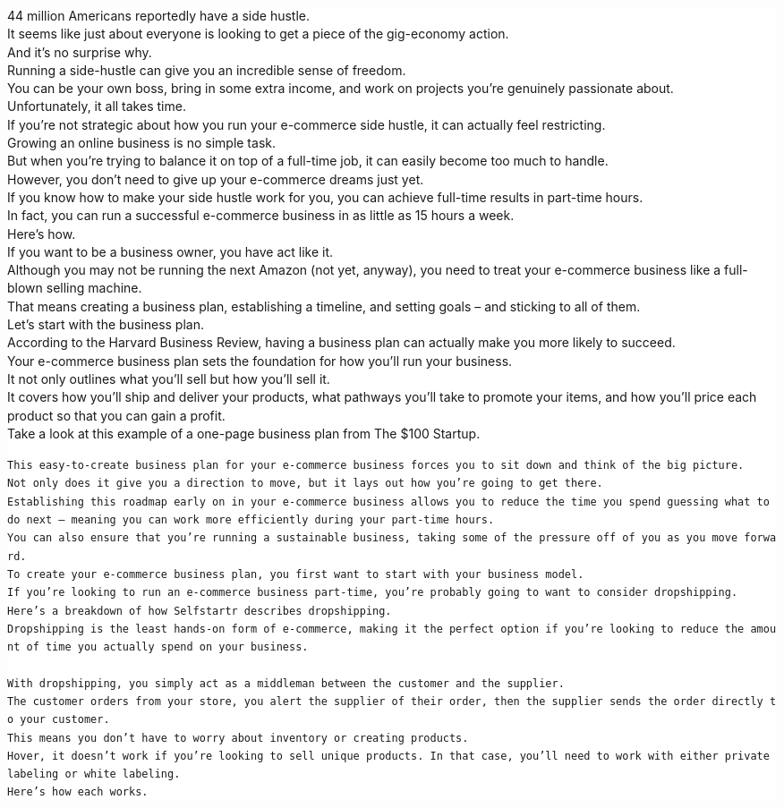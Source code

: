   44 million Americans reportedly have a side hustle.  
    It seems like just about everyone is looking to get a piece of the gig-economy action.   
    And it’s no surprise why.   
    Running a side-hustle can give you an incredible sense of freedom.   
    You can be your own boss, bring in some extra income, and work on projects you’re genuinely passionate about.   
    Unfortunately, it all takes time.   
    If you’re not strategic about how you run your e-commerce side hustle, it can actually feel restricting.   
    Growing an online business is no simple task.   
    But when you’re trying to balance it on top of a full-time job, it can easily become too much to handle.   
    However, you don’t need to give up your e-commerce dreams just yet.   
    If you know how to make your side hustle work for you, you can achieve full-time results in part-time hours.   
    In fact, you can run a successful e-commerce business in as little as 15 hours a week.   
    Here’s how.   
    If you want to be a business owner, you have act like it.   
    Although you may not be running the next Amazon (not yet, anyway), you need to treat your e-commerce business like a full-blown selling machine.   
    That means creating a business plan, establishing a timeline, and setting goals – and sticking to all of them.   
    Let’s start with the business plan.   
    According to the Harvard Business Review, having a business plan can actually make you more likely to succeed.   
    Your e-commerce business plan sets the foundation for how you’ll run your business.   
    It not only outlines what you’ll sell but how you’ll sell it.   
    It covers how you’ll ship and deliver your products, what pathways you’ll take to promote your items, and how you’ll price each product so that you can gain a profit.   
    Take a look at this example of a one-page business plan from The $100 Startup.   
      
    This easy-to-create business plan for your e-commerce business forces you to sit down and think of the big picture.   
    Not only does it give you a direction to move, but it lays out how you’re going to get there.   
    Establishing this roadmap early on in your e-commerce business allows you to reduce the time you spend guessing what to do next – meaning you can work more efficiently during your part-time hours.  
    You can also ensure that you’re running a sustainable business, taking some of the pressure off of you as you move forward.   
    To create your e-commerce business plan, you first want to start with your business model.   
    If you’re looking to run an e-commerce business part-time, you’re probably going to want to consider dropshipping.  
    Here’s a breakdown of how Selfstartr describes dropshipping.  
    Dropshipping is the least hands-on form of e-commerce, making it the perfect option if you’re looking to reduce the amount of time you actually spend on your business.    
      
    With dropshipping, you simply act as a middleman between the customer and the supplier.   
    The customer orders from your store, you alert the supplier of their order, then the supplier sends the order directly to your customer.   
    This means you don’t have to worry about inventory or creating products.   
    Hover, it doesn’t work if you’re looking to sell unique products. In that case, you’ll need to work with either private labeling or white labeling.   
    Here’s how each works.   
      